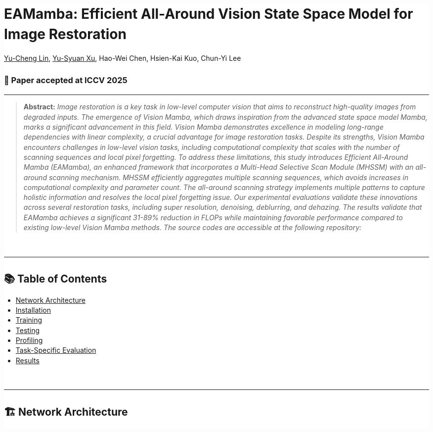 # EAMamba: Efficient All-Around Vision State Space Model for Image Restoration

[Yu-Cheng Lin](https://github.com/daidaijr), [Yu-Syuan Xu](https://github.com/XUSean0118), Hao-Wei Chen, Hsien-Kai Kuo, Chun-Yi Lee

### 🎉 Paper accepted at ICCV 2025





<hr />

> **Abstract:** *Image restoration is a key task in low-level computer vision that aims to reconstruct high-quality images from degraded inputs. The emergence of Vision Mamba, which draws inspiration from the advanced state space model Mamba, marks a significant advancement in this field. Vision Mamba demonstrates excellence in modeling long-range dependencies with linear complexity, a crucial advantage for image restoration tasks. Despite its strengths, Vision Mamba encounters challenges in low-level vision tasks, including computational complexity that scales with the number of scanning sequences and local pixel forgetting. To address these limitations, this study introduces Efficient All-Around Mamba (EAMamba), an enhanced framework that incorporates a Multi-Head Selective Scan Module (MHSSM) with an all-around scanning mechanism. MHSSM efficiently aggregates multiple scanning sequences, which avoids increases in computational complexity and parameter count. The all-around scanning strategy implements multiple patterns to capture holistic information and resolves the local pixel forgetting issue. Our experimental evaluations validate these innovations across several restoration tasks, including super resolution, denoising, deblurring, and dehazing. The results validate that EAMamba achieves a significant 31-89\% reduction in FLOPs while maintaining favorable performance compared to existing low-level Vision Mamba methods. The source codes are accessible at the following repository:* 

<br>
<hr />

## 📚 Table of Contents
- [Network Architecture](#-network-architecture)
- [Installation](#-installation)
- [Training](#-training)
- [Testing](#-testing-general)
- [Profiling](#️-profiling)
- [Task-Specific Evaluation](#-task-specific-evaluation)
- [Results](#-results)

<br>
<hr />

## 🏗️ Network Architecture
<table>
  <tr>